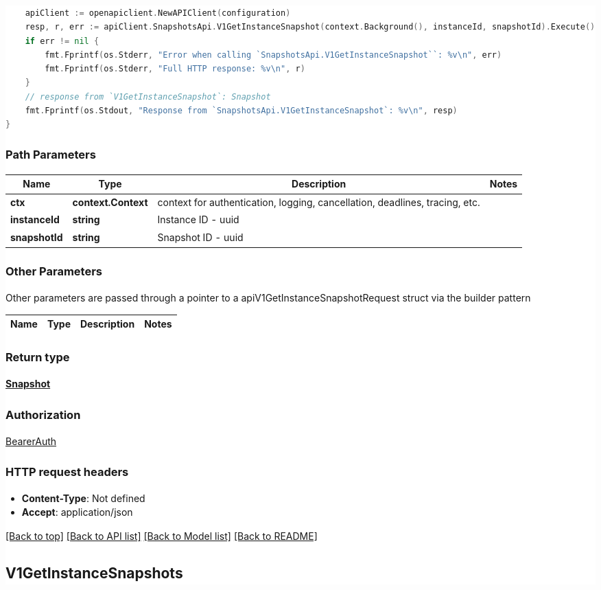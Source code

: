 ```go
    apiClient := openapiclient.NewAPIClient(configuration)
    resp, r, err := apiClient.SnapshotsApi.V1GetInstanceSnapshot(context.Background(), instanceId, snapshotId).Execute()
    if err != nil {
        fmt.Fprintf(os.Stderr, "Error when calling `SnapshotsApi.V1GetInstanceSnapshot``: %v\n", err)
        fmt.Fprintf(os.Stderr, "Full HTTP response: %v\n", r)
    }
    // response from `V1GetInstanceSnapshot`: Snapshot
    fmt.Fprintf(os.Stdout, "Response from `SnapshotsApi.V1GetInstanceSnapshot`: %v\n", resp)
}
```

### Path Parameters


Name | Type | Description  | Notes
------------- | ------------- | ------------- | -------------
**ctx** | **context.Context** | context for authentication, logging, cancellation, deadlines, tracing, etc.
**instanceId** | **string** | Instance ID - uuid | 
**snapshotId** | **string** | Snapshot ID - uuid | 

### Other Parameters

Other parameters are passed through a pointer to a apiV1GetInstanceSnapshotRequest struct via the builder pattern


Name | Type | Description  | Notes
------------- | ------------- | ------------- | -------------



### Return type

[**Snapshot**](Snapshot.md)

### Authorization

[BearerAuth](../README.md#BearerAuth)

### HTTP request headers

- **Content-Type**: Not defined
- **Accept**: application/json

[[Back to top]](#) [[Back to API list]](../README.md#documentation-for-api-endpoints)
[[Back to Model list]](../README.md#documentation-for-models)
[[Back to README]](../README.md)


## V1GetInstanceSnapshots
